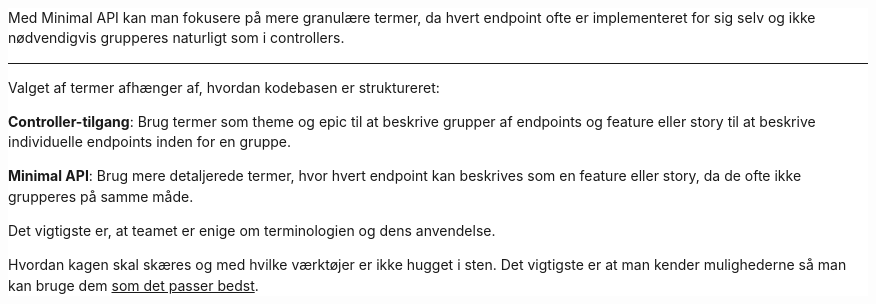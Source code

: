 Med Minimal API kan man fokusere på mere granulære termer, da hvert endpoint ofte er implementeret for sig selv og ikke nødvendigvis grupperes naturligt som i controllers.

---

Valget af termer afhænger af, hvordan kodebasen er struktureret:

**Controller-tilgang**: Brug termer som theme og epic til at beskrive grupper af endpoints og feature eller story til at beskrive individuelle endpoints inden for en gruppe.

**Minimal API**: Brug mere detaljerede termer, hvor hvert endpoint kan beskrives som en feature eller story, da de ofte ikke grupperes på samme måde.

Det vigtigste er, at teamet er enige om terminologien og dens anvendelse.

Hvordan kagen skal skæres og med hvilke værktøjer er ikke hugget i sten. Det vigtigste er at man kender mulighederne så man kan bruge dem [som det passer bedst](https://medium.com/@davidrhyswhite/tdd-fdd-bdd-7f6c6cb9485b).  
